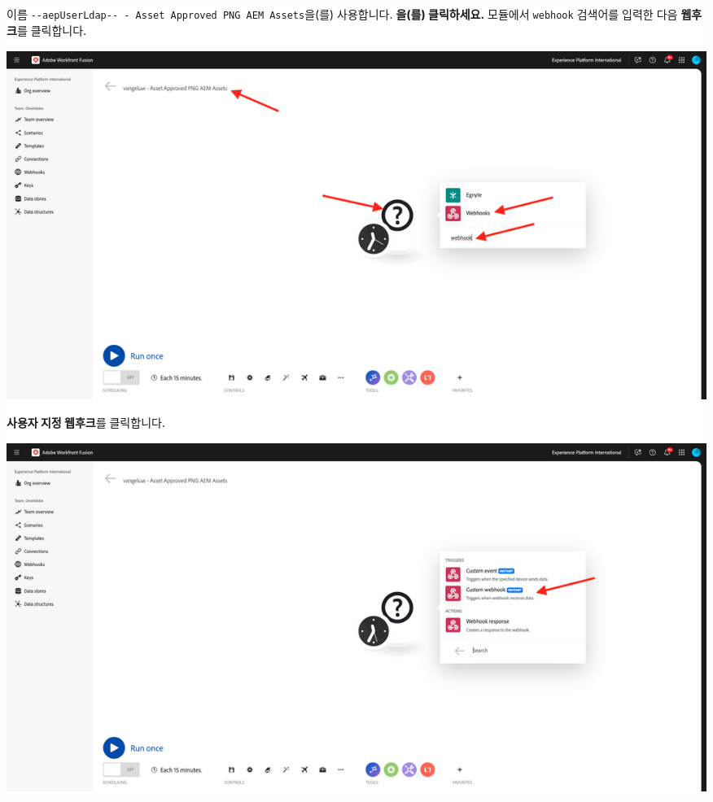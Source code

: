 이름 `--aepUserLdap-- - Asset Approved PNG AEM Assets`을(를) 사용합니다. **을(를) 클릭하세요.** 모듈에서 `webhook` 검색어를 입력한 다음 **웹후크**&#x200B;를 클릭합니다.

![프레임 IO](./images/aemf2.png)

**사용자 지정 웹후크**&#x200B;를 클릭합니다.

![프레임 IO](./images/aemf3.png)
